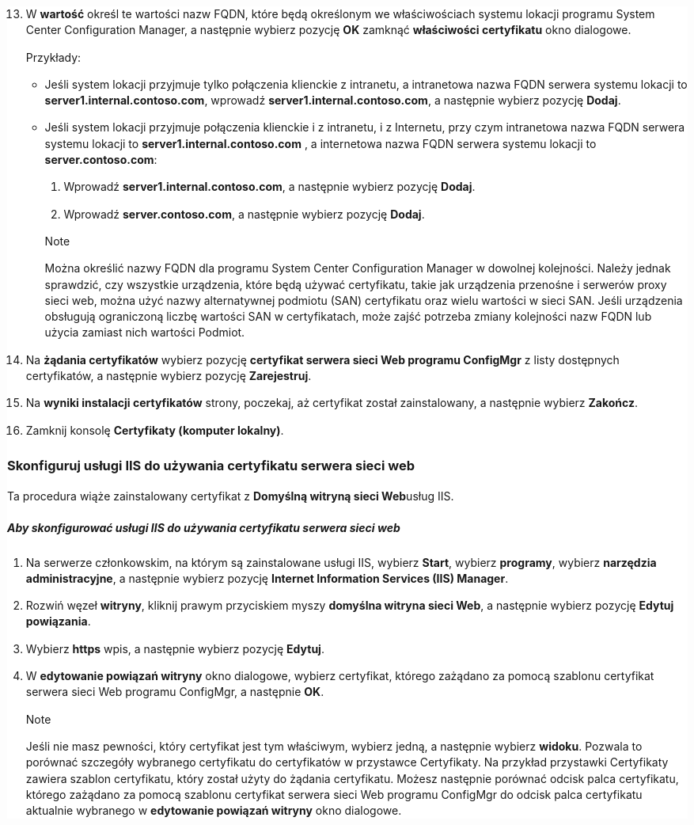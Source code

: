13. W **wartość** określ te wartości nazw FQDN, które będą określonym we właściwościach systemu lokacji programu System Center Configuration Manager, a następnie wybierz pozycję **OK** zamknąć **właściwości certyfikatu** okno dialogowe.  

     Przykłady:  

    -   Jeśli system lokacji przyjmuje tylko połączenia klienckie z intranetu, a intranetowa nazwa FQDN serwera systemu lokacji to **server1.internal.contoso.com**, wprowadź **server1.internal.contoso.com**, a następnie wybierz pozycję **Dodaj**.  

    -   Jeśli system lokacji przyjmuje połączenia klienckie i z intranetu, i z Internetu, przy czym intranetowa nazwa FQDN serwera systemu lokacji to **server1.internal.contoso.com** , a internetowa nazwa FQDN serwera systemu lokacji to **server.contoso.com**:  

        1.  Wprowadź **server1.internal.contoso.com**, a następnie wybierz pozycję **Dodaj**.  

        2.  Wprowadź **server.contoso.com**, a następnie wybierz pozycję **Dodaj**.  

        > [!NOTE]  
        >  Można określić nazwy FQDN dla programu System Center Configuration Manager w dowolnej kolejności. Należy jednak sprawdzić, czy wszystkie urządzenia, które będą używać certyfikatu, takie jak urządzenia przenośne i serwerów proxy sieci web, można użyć nazwy alternatywnej podmiotu (SAN) certyfikatu oraz wielu wartości w sieci SAN. Jeśli urządzenia obsługują ograniczoną liczbę wartości SAN w certyfikatach, może zajść potrzeba zmiany kolejności nazw FQDN lub użycia zamiast nich wartości Podmiot.  

14. Na **żądania certyfikatów** wybierz pozycję **certyfikat serwera sieci Web programu ConfigMgr** z listy dostępnych certyfikatów, a następnie wybierz pozycję **Zarejestruj**.  

15. Na **wyniki instalacji certyfikatów** strony, poczekaj, aż certyfikat został zainstalowany, a następnie wybierz **Zakończ**.  

16. Zamknij konsolę **Certyfikaty (komputer lokalny)**.  

###  <a name="BKMK_webserver42008"></a>Skonfiguruj usługi IIS do używania certyfikatu serwera sieci web  
 Ta procedura wiąże zainstalowany certyfikat z **Domyślną witryną sieci Web**usług IIS.  

##### <a name="to-set-up-iis-to-use-the-web-server-certificate"></a>Aby skonfigurować usługi IIS do używania certyfikatu serwera sieci web  

1.  Na serwerze członkowskim, na którym są zainstalowane usługi IIS, wybierz **Start**, wybierz **programy**, wybierz **narzędzia administracyjne**, a następnie wybierz pozycję **Internet Information Services (IIS) Manager**.  

2.  Rozwiń węzeł **witryny**, kliknij prawym przyciskiem myszy **domyślna witryna sieci Web**, a następnie wybierz pozycję **Edytuj powiązania**.  

3.  Wybierz **https** wpis, a następnie wybierz pozycję **Edytuj**.  

4.  W **edytowanie powiązań witryny** okno dialogowe, wybierz certyfikat, którego zażądano za pomocą szablonu certyfikat serwera sieci Web programu ConfigMgr, a następnie **OK**.  

    > [!NOTE]  
    >  Jeśli nie masz pewności, który certyfikat jest tym właściwym, wybierz jedną, a następnie wybierz **widoku**. Pozwala to porównać szczegóły wybranego certyfikatu do certyfikatów w przystawce Certyfikaty. Na przykład przystawki Certyfikaty zawiera szablon certyfikatu, który został użyty do żądania certyfikatu. Możesz następnie porównać odcisk palca certyfikatu, którego zażądano za pomocą szablonu certyfikat serwera sieci Web programu ConfigMgr do odcisk palca certyfikatu aktualnie wybranego w **edytowanie powiązań witryny** okno dialogowe.  
